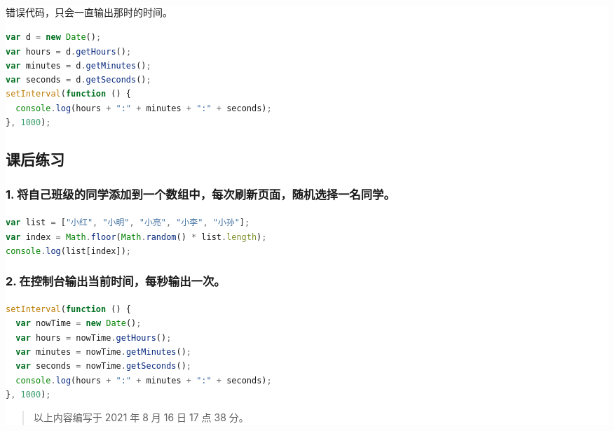 错误代码，只会一直输出那时的时间。

```js
var d = new Date();
var hours = d.getHours();
var minutes = d.getMinutes();
var seconds = d.getSeconds();
setInterval(function () {
  console.log(hours + ":" + minutes + ":" + seconds);
}, 1000);
```

## 课后练习

### 1. 将自己班级的同学添加到一个数组中，每次刷新页面，随机选择一名同学。

```js
var list = ["小红", "小明", "小亮", "小李", "小孙"];
var index = Math.floor(Math.random() * list.length);
console.log(list[index]);
```

### 2. 在控制台输出当前时间，每秒输出一次。

```js
setInterval(function () {
  var nowTime = new Date();
  var hours = nowTime.getHours();
  var minutes = nowTime.getMinutes();
  var seconds = nowTime.getSeconds();
  console.log(hours + ":" + minutes + ":" + seconds);
}, 1000);
```

> 以上内容编写于 2021 年 8 月 16 日 17 点 38 分。
